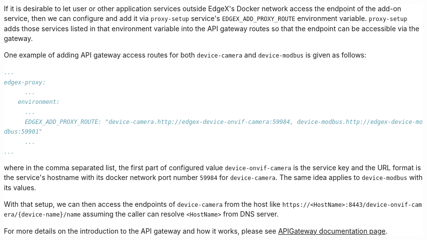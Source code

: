 If it is desirable to let user or other application services outside EdgeX's Docker network access
the endpoint of the add-on service, then we can configure and add it via `proxy-setup` service's
`EDGEX_ADD_PROXY_ROUTE` environment variable.  `proxy-setup` adds those services listed in that environment
variable into the API gateway routes so that the endpoint can be accessible via the gateway.

One example of adding API gateway access routes for both `device-camera` and `device-modbus`
is given as follows:

```yaml
...
edgex-proxy:
      ...
    environment:
      ...
      EDGEX_ADD_PROXY_ROUTE: "device-camera.http://edgex-device-onvif-camera:59984, device-modbus.http://edgex-device-modbus:59901"
      ...
...
```

where in the comma separated list, the first part of configured value `device-onvif-camera` is the service key
and the URL format is the service's hostname with its docker network port number `59984`
for `device-camera`.  The same idea applies to `device-modbus` with its values.

With that setup, we can then access the endpoints of `device-camera` from the host like
`https://<HostName>:8443/device-onvif-camera/{device-name}/name` assuming the caller can resolve
`<HostName>` from DNS server.

For more details on the introduction to the API gateway and how it works,
please see [APIGateway documentation page](Ch-APIGateway.md).
